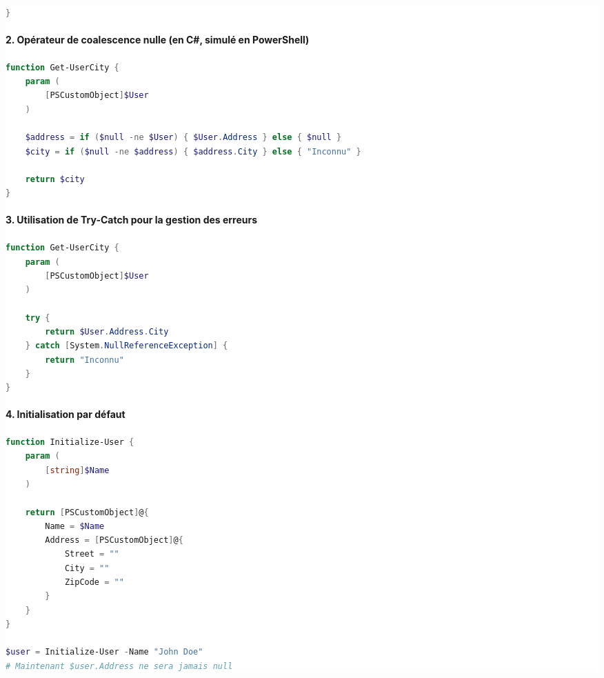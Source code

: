 ```powershell
}
```

#### 2. Opérateur de coalescence nulle (en C#, simulé en PowerShell)

```powershell
function Get-UserCity {
    param (
        [PSCustomObject]$User
    )

    $address = if ($null -ne $User) { $User.Address } else { $null }
    $city = if ($null -ne $address) { $address.City } else { "Inconnu" }

    return $city
}
```

#### 3. Utilisation de Try-Catch pour la gestion des erreurs

```powershell
function Get-UserCity {
    param (
        [PSCustomObject]$User
    )

    try {
        return $User.Address.City
    } catch [System.NullReferenceException] {
        return "Inconnu"
    }
}
```

#### 4. Initialisation par défaut

```powershell
function Initialize-User {
    param (
        [string]$Name
    )

    return [PSCustomObject]@{
        Name = $Name
        Address = [PSCustomObject]@{
            Street = ""
            City = ""
            ZipCode = ""
        }
    }
}

$user = Initialize-User -Name "John Doe"
# Maintenant $user.Address ne sera jamais null
```
